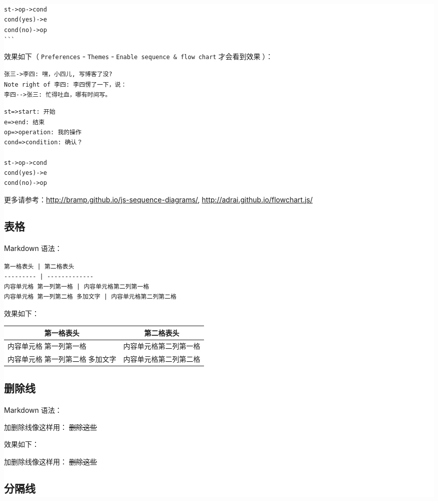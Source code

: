     st->op->cond
    cond(yes)->e
    cond(no)->op
    ```

效果如下（ `Preferences` - `Themes` - `Enable sequence & flow chart` 才会看到效果 ）：

```sequence
张三->李四: 嘿，小四儿, 写博客了没?
Note right of 李四: 李四愣了一下，说：
李四-->张三: 忙得吐血，哪有时间写。
```

```flow
st=>start: 开始
e=>end: 结束
op=>operation: 我的操作
cond=>condition: 确认？

st->op->cond
cond(yes)->e
cond(no)->op
```

更多请参考：<http://bramp.github.io/js-sequence-diagrams/>, <http://adrai.github.io/flowchart.js/>

## 表格

Markdown 语法：

```
第一格表头 | 第二格表头
--------- | -------------
内容单元格 第一列第一格 | 内容单元格第二列第一格
内容单元格 第一列第二格 多加文字 | 内容单元格第二列第二格
```

效果如下：

第一格表头 | 第二格表头
--------- | -------------
内容单元格 第一列第一格 | 内容单元格第二列第一格
内容单元格 第一列第二格 多加文字 | 内容单元格第二列第二格


## 删除线

Markdown 语法：

加删除线像这样用： ~~删除这些~~

效果如下：

加删除线像这样用： ~~删除这些~~

## 分隔线
